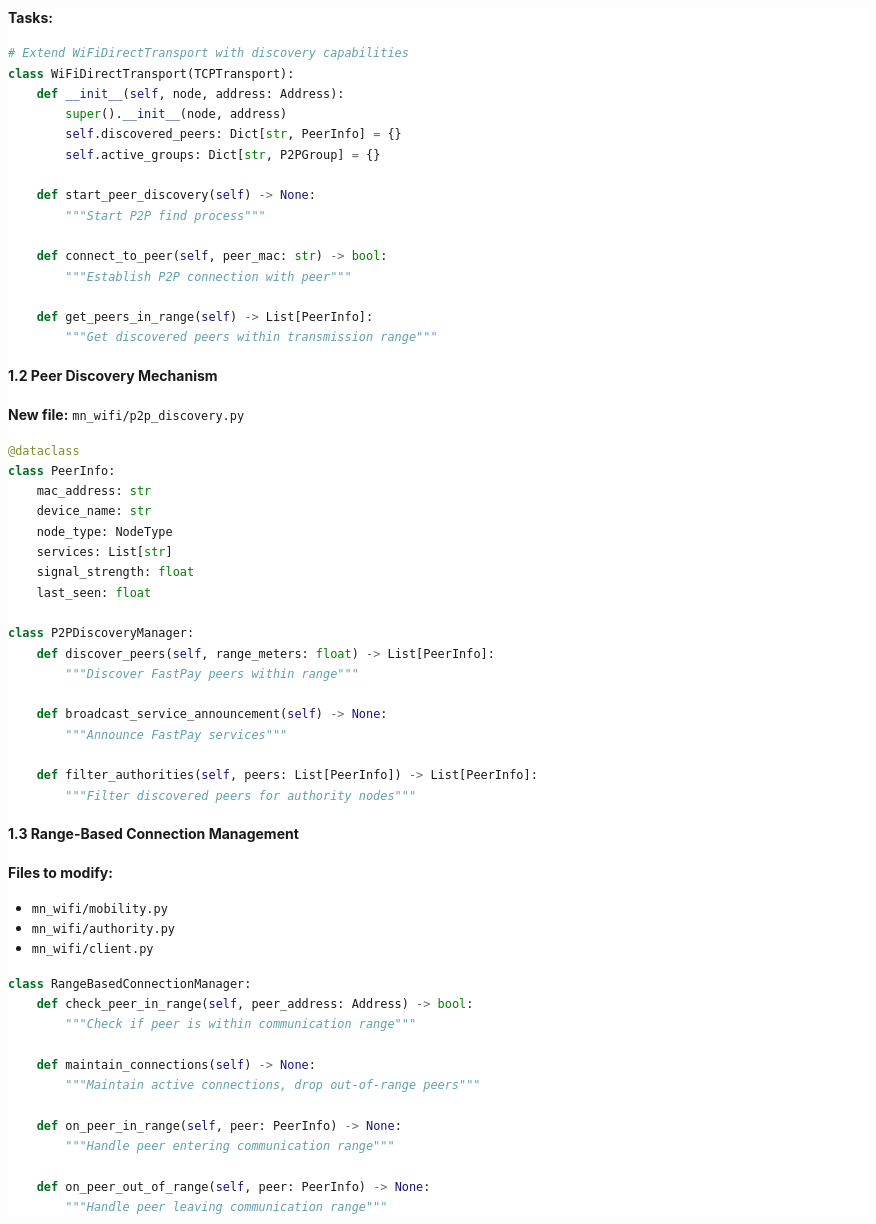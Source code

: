 **Tasks:**
```python
# Extend WiFiDirectTransport with discovery capabilities
class WiFiDirectTransport(TCPTransport):
    def __init__(self, node, address: Address):
        super().__init__(node, address)
        self.discovered_peers: Dict[str, PeerInfo] = {}
        self.active_groups: Dict[str, P2PGroup] = {}
        
    def start_peer_discovery(self) -> None:
        """Start P2P find process"""
        
    def connect_to_peer(self, peer_mac: str) -> bool:
        """Establish P2P connection with peer"""
        
    def get_peers_in_range(self) -> List[PeerInfo]:
        """Get discovered peers within transmission range"""
```

#### 1.2 Peer Discovery Mechanism
**New file:** `mn_wifi/p2p_discovery.py`

```python
@dataclass
class PeerInfo:
    mac_address: str
    device_name: str
    node_type: NodeType
    services: List[str]
    signal_strength: float
    last_seen: float

class P2PDiscoveryManager:
    def discover_peers(self, range_meters: float) -> List[PeerInfo]:
        """Discover FastPay peers within range"""
        
    def broadcast_service_announcement(self) -> None:
        """Announce FastPay services"""
        
    def filter_authorities(self, peers: List[PeerInfo]) -> List[PeerInfo]:
        """Filter discovered peers for authority nodes"""
```

#### 1.3 Range-Based Connection Management
**Files to modify:**
- `mn_wifi/mobility.py`
- `mn_wifi/authority.py`
- `mn_wifi/client.py`

```python
class RangeBasedConnectionManager:
    def check_peer_in_range(self, peer_address: Address) -> bool:
        """Check if peer is within communication range"""
        
    def maintain_connections(self) -> None:
        """Maintain active connections, drop out-of-range peers"""
        
    def on_peer_in_range(self, peer: PeerInfo) -> None:
        """Handle peer entering communication range"""
        
    def on_peer_out_of_range(self, peer: PeerInfo) -> None:
        """Handle peer leaving communication range"""
```
